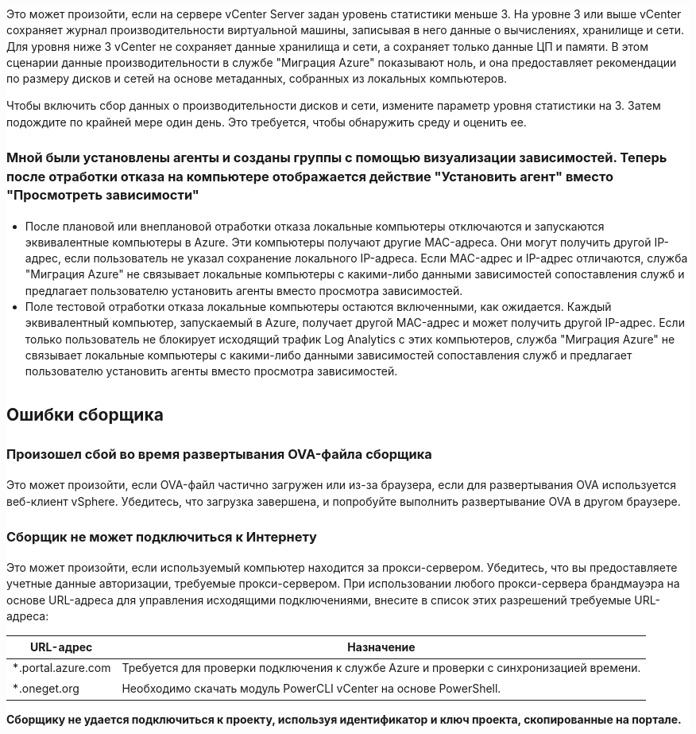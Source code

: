 Это может произойти, если на сервере vCenter Server задан уровень статистики меньше 3. На уровне 3 или выше vCenter сохраняет журнал производительности виртуальной машины, записывая в него данные о вычислениях, хранилище и сети. Для уровня ниже 3 vCenter не сохраняет данные хранилища и сети, а сохраняет только данные ЦП и памяти. В этом сценарии данные производительности в службе "Миграция Azure" показывают ноль, и она предоставляет рекомендации по размеру дисков и сетей на основе метаданных, собранных из локальных компьютеров.

Чтобы включить сбор данных о производительности дисков и сети, измените параметр уровня статистики на 3. Затем подождите по крайней мере один день. Это требуется, чтобы обнаружить среду и оценить ее.

### <a name="i-installed-agents-and-used-the-dependency-visualization-to-create-groups-now-post-failover-the-machines-show-install-agent-action-instead-of-view-dependencies"></a>Мной были установлены агенты и созданы группы с помощью визуализации зависимостей. Теперь после отработки отказа на компьютере отображается действие "Установить агент" вместо "Просмотреть зависимости"
* После плановой или внеплановой отработки отказа локальные компьютеры отключаются и запускаются эквивалентные компьютеры в Azure. Эти компьютеры получают другие MAC-адреса. Они могут получить другой IP-адрес, если пользователь не указал сохранение локального IP-адреса. Если MAC-адрес и IP-адрес отличаются, служба "Миграция Azure" не связывает локальные компьютеры с какими-либо данными зависимостей сопоставления служб и предлагает пользователю установить агенты вместо просмотра зависимостей.
* Поле тестовой отработки отказа локальные компьютеры остаются включенными, как ожидается. Каждый эквивалентный компьютер, запускаемый в Azure, получает другой MAC-адрес и может получить другой IP-адрес. Если только пользователь не блокирует исходящий трафик Log Analytics с этих компьютеров, служба "Миграция Azure" не связывает локальные компьютеры с какими-либо данными зависимостей сопоставления служб и предлагает пользователю установить агенты вместо просмотра зависимостей.

## <a name="collector-errors"></a>Ошибки сборщика

### <a name="deployment-of-collector-ova-failed"></a>Произошел сбой во время развертывания OVA-файла сборщика

Это может произойти, если OVA-файл частично загружен или из-за браузера, если для развертывания OVA используется веб-клиент vSphere. Убедитесь, что загрузка завершена, и попробуйте выполнить развертывание OVA в другом браузере.

### <a name="collector-is-not-able-to-connect-to-the-internet"></a>Сборщик не может подключиться к Интернету

Это может произойти, если используемый компьютер находится за прокси-сервером. Убедитесь, что вы предоставляете учетные данные авторизации, требуемые прокси-сервером.
При использовании любого прокси-сервера брандмауэра на основе URL-адреса для управления исходящими подключениями, внесите в список этих разрешений требуемые URL-адреса:

**URL-адрес** | **Назначение**  
--- | ---
*.portal.azure.com | Требуется для проверки подключения к службе Azure и проверки с синхронизацией времени.
*.oneget.org | Необходимо скачать модуль PowerCLI vCenter на основе PowerShell.

**Сборщику не удается подключиться к проекту, используя идентификатор и ключ проекта, скопированные на портале.**
